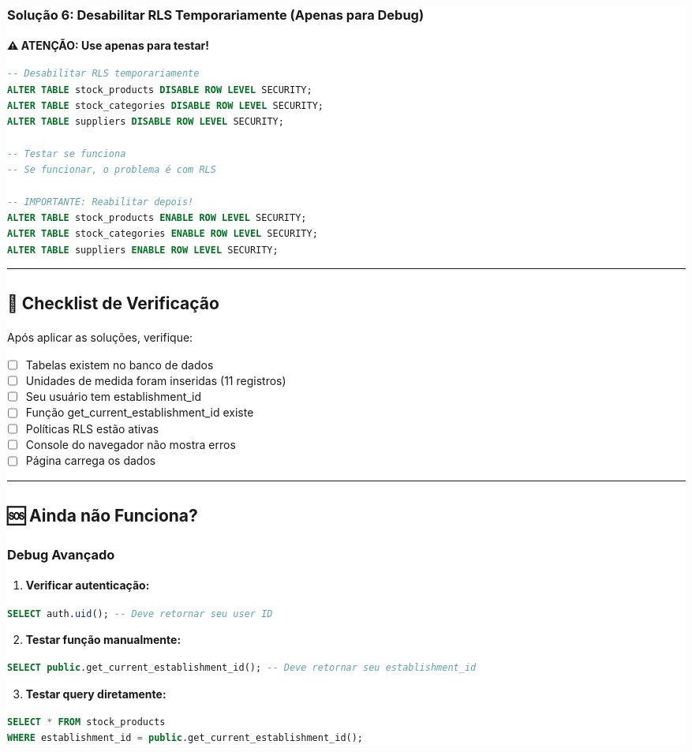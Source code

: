 
### Solução 6: Desabilitar RLS Temporariamente (Apenas para Debug)

**⚠️ ATENÇÃO: Use apenas para testar!**

```sql
-- Desabilitar RLS temporariamente
ALTER TABLE stock_products DISABLE ROW LEVEL SECURITY;
ALTER TABLE stock_categories DISABLE ROW LEVEL SECURITY;
ALTER TABLE suppliers DISABLE ROW LEVEL SECURITY;

-- Testar se funciona
-- Se funcionar, o problema é com RLS

-- IMPORTANTE: Reabilitar depois!
ALTER TABLE stock_products ENABLE ROW LEVEL SECURITY;
ALTER TABLE stock_categories ENABLE ROW LEVEL SECURITY;
ALTER TABLE suppliers ENABLE ROW LEVEL SECURITY;
```

---

## 🔄 Checklist de Verificação

Após aplicar as soluções, verifique:

- [ ] Tabelas existem no banco de dados
- [ ] Unidades de medida foram inseridas (11 registros)
- [ ] Seu usuário tem establishment_id
- [ ] Função get_current_establishment_id existe
- [ ] Políticas RLS estão ativas
- [ ] Console do navegador não mostra erros
- [ ] Página carrega os dados

---

## 🆘 Ainda não Funciona?

### Debug Avançado

1. **Verificar autenticação:**
```sql
SELECT auth.uid(); -- Deve retornar seu user ID
```

2. **Testar função manualmente:**
```sql
SELECT public.get_current_establishment_id(); -- Deve retornar seu establishment_id
```

3. **Testar query diretamente:**
```sql
SELECT * FROM stock_products 
WHERE establishment_id = public.get_current_establishment_id();
```
